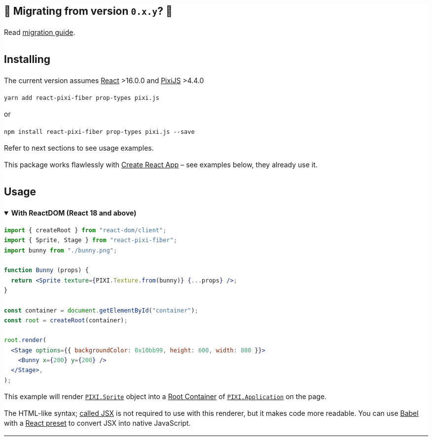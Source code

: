 
## 🚀 Migrating from version `0.x.y`? 🚀

Read [migration guide](#migrating-from-react-pixi-fiber0xy-before-version-100). 

## Installing

The current version assumes [React] >16.0.0 and [PixiJS] >4.4.0

    yarn add react-pixi-fiber prop-types pixi.js

or

    npm install react-pixi-fiber prop-types pixi.js --save

Refer to next sections to see usage examples.

This package works flawlessly with [Create React App](https://github.com/facebookincubator/create-react-app) – see examples below, they already use it.

## Usage

<details open>
  <summary>
    <strong>With ReactDOM (React 18 and above)</strong>
  </summary>

```jsx harmony
import { createRoot } from "react-dom/client";
import { Sprite, Stage } from "react-pixi-fiber";
import bunny from "./bunny.png";

function Bunny (props) {
  return <Sprite texture={PIXI.Texture.from(bunny)} {...props} />;
}

const container = document.getElementById("container");
const root = createRoot(container);

root.render(
  <Stage options={{ backgroundColor: 0x10bb99, height: 600, width: 800 }}>
    <Bunny x={200} y={200} />
  </Stage>,
);
```

This example will render [`PIXI.Sprite`] object into a [Root Container] of [`PIXI.Application`] on the page.

The HTML-like syntax; [called JSX](https://reactjs.org/docs/introducing-jsx.html) is not required to use with this renderer, but it makes code more readable. You can use [Babel](https://babeljs.io/) with a [React preset](https://babeljs.io/docs/plugins/preset-react/) to convert JSX into native JavaScript.
</details>

---

[PixiJS]: https://github.com/pixijs/pixi.js
[React]: https://github.com/facebook/react
[Root Container]: http://pixijs.download/release/docs/PIXI.Application.html#stage
[`PIXI.Application`]: http://pixijs.download/release/docs/PIXI.Application.html
[`PIXI.BitmapText`]: http://pixijs.download/release/docs/PIXI.BitmapText.html
[`PIXI.Container`]: http://pixijs.download/release/docs/PIXI.Container.html
[`PIXI.DisplayObject`]: http://pixijs.download/release/docs/PIXI.DisplayObject.html 
[`PIXI.extras.BitmapText`]: https://pixijs.download/v4.8.8/docs/PIXI.extras.BitmapText.html
[`PIXI.extras.TilingSprite`]: https://pixijs.download/v4.8.8/docs/PIXI.extras.TilingSprite.html
[`PIXI.Graphics`]: http://pixijs.download/release/docs/PIXI.Graphics.html
[`PIXI.NineSlicePlane`]: http://pixijs.download/release/docs/PIXI.NineSlicePlane.html
[`PIXI.ObservablePoint`]: http://pixijs.download/release/docs/PIXI.ObservablePoint.html
[`PIXI.ParticleContainer`]: http://pixijs.download/release/docs/PIXI.ParticleContainer.html
[`PIXI.particles.ParticleContainer`]: https://pixijs.download/v4.8.8/docs/PIXI.particles.ParticleContainer.html
[`PIXI.Point`]: http://pixijs.download/release/docs/PIXI.Point.html
[`PIXI.Sprite`]: http://pixijs.download/release/docs/PIXI.Sprite.html
[`PIXI.Text`]: http://pixijs.download/release/docs/PIXI.Text.html
[`PIXI.TilingSprite`]: http://pixijs.download/release/docs/PIXI.TilingSprite.html
[`react-pixi`]: https://github.com/Izzimach/react-pixi